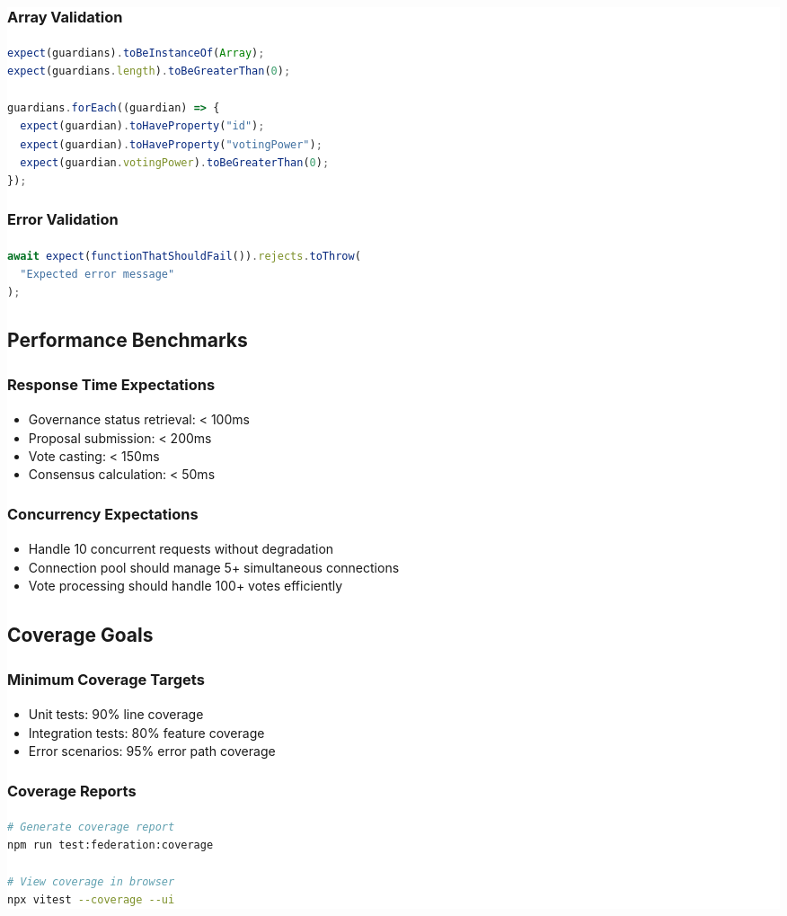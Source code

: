 ### Array Validation

```typescript
expect(guardians).toBeInstanceOf(Array);
expect(guardians.length).toBeGreaterThan(0);

guardians.forEach((guardian) => {
  expect(guardian).toHaveProperty("id");
  expect(guardian).toHaveProperty("votingPower");
  expect(guardian.votingPower).toBeGreaterThan(0);
});
```

### Error Validation

```typescript
await expect(functionThatShouldFail()).rejects.toThrow(
  "Expected error message"
);
```

## Performance Benchmarks

### Response Time Expectations

- Governance status retrieval: < 100ms
- Proposal submission: < 200ms
- Vote casting: < 150ms
- Consensus calculation: < 50ms

### Concurrency Expectations

- Handle 10 concurrent requests without degradation
- Connection pool should manage 5+ simultaneous connections
- Vote processing should handle 100+ votes efficiently

## Coverage Goals

### Minimum Coverage Targets

- Unit tests: 90% line coverage
- Integration tests: 80% feature coverage
- Error scenarios: 95% error path coverage

### Coverage Reports

```bash
# Generate coverage report
npm run test:federation:coverage

# View coverage in browser
npx vitest --coverage --ui
```
